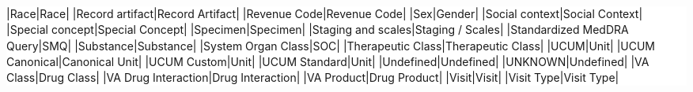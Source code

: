 |Race|Race|
|Record artifact|Record Artifact|
|Revenue Code|Revenue Code|
|Sex|Gender|
|Social context|Social Context|
|Special concept|Special Concept|
|Specimen|Specimen|
|Staging and scales|Staging / Scales|
|Standardized MedDRA Query|SMQ|
|Substance|Substance|
|System Organ Class|SOC|
|Therapeutic Class|Therapeutic Class|
|UCUM|Unit|
|UCUM Canonical|Canonical Unit|
|UCUM Custom|Unit|
|UCUM Standard|Unit|
|Undefined|Undefined|
|UNKNOWN|Undefined|
|VA Class|Drug Class|
|VA Drug Interaction|Drug Interaction|
|VA Product|Drug Product|
|Visit|Visit|
|Visit Type|Visit Type|
